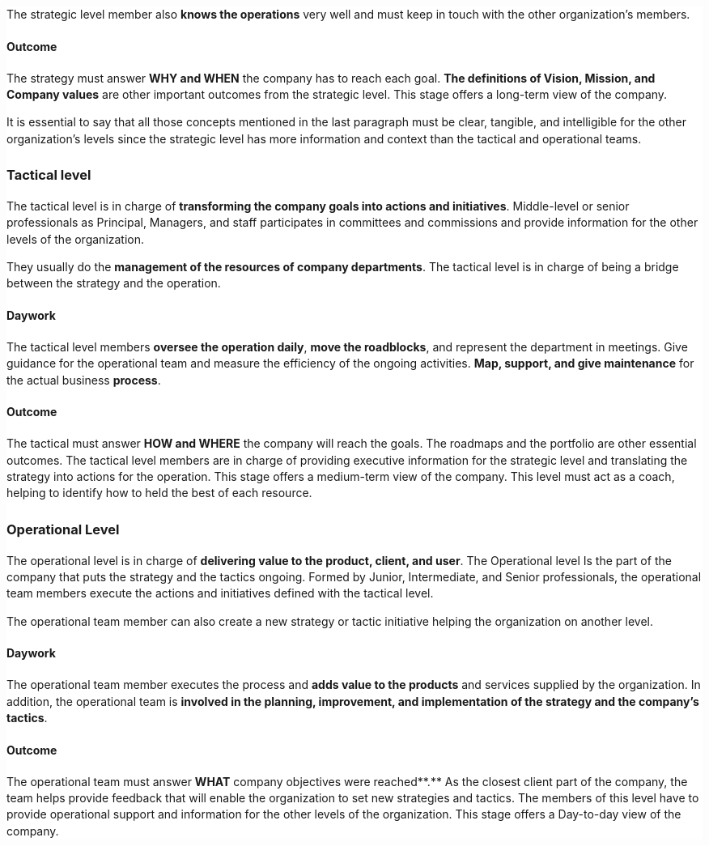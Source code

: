 The strategic level member also **knows the operations** very well and must keep in touch with the other organization’s members.

#### Outcome

The strategy must answer **WHY and WHEN** the company has to reach each goal. **The definitions of Vision, Mission, and Company values** are other important outcomes from the strategic level. This stage offers a long-term view of the company.

It is essential to say that all those concepts mentioned in the last paragraph must be clear, tangible, and intelligible for the other organization’s levels since the strategic level has more information and context than the tactical and operational teams.

### Tactical level

The tactical level is in charge of **transforming the company goals into actions and initiatives**. Middle-level or senior professionals as Principal, Managers, and staff participates in committees and commissions and provide information for the other levels of the organization.

They usually do the **management of the resources of company departments**. The tactical level is in charge of being a bridge between the strategy and the operation.

#### Daywork

The tactical level members **oversee the operation daily**, **move the roadblocks**, and represent the department in meetings. Give guidance for the operational team and measure the efficiency of the ongoing activities. **Map, support, and give maintenance** for the actual business **process**.

#### Outcome

The tactical must answer **HOW and WHERE** the company will reach the goals. The roadmaps and the portfolio are other essential outcomes. The tactical level members are in charge of providing executive information for the strategic level and translating the strategy into actions for the operation. This stage offers a medium-term view of the company. This level must act as a coach, helping to identify how to held the best of each resource.

### Operational Level

The operational level is in charge of **delivering value to the product, client, and user**. The Operational level Is the part of the company that puts the strategy and the tactics ongoing. Formed by Junior, Intermediate, and Senior professionals, the operational team members execute the actions and initiatives defined with the tactical level.

The operational team member can also create a new strategy or tactic initiative helping the organization on another level.

#### Daywork

The operational team member executes the process and **adds value to the products** and services supplied by the organization. In addition, the operational team is **involved in the planning, improvement, and implementation of the strategy and the company’s tactics**.

#### Outcome

The operational team must answer **WHAT** company objectives were reached**.** As the closest client part of the company, the team helps provide feedback that will enable the organization to set new strategies and tactics. The members of this level have to provide operational support and information for the other levels of the organization. This stage offers a Day-to-day view of the company.
